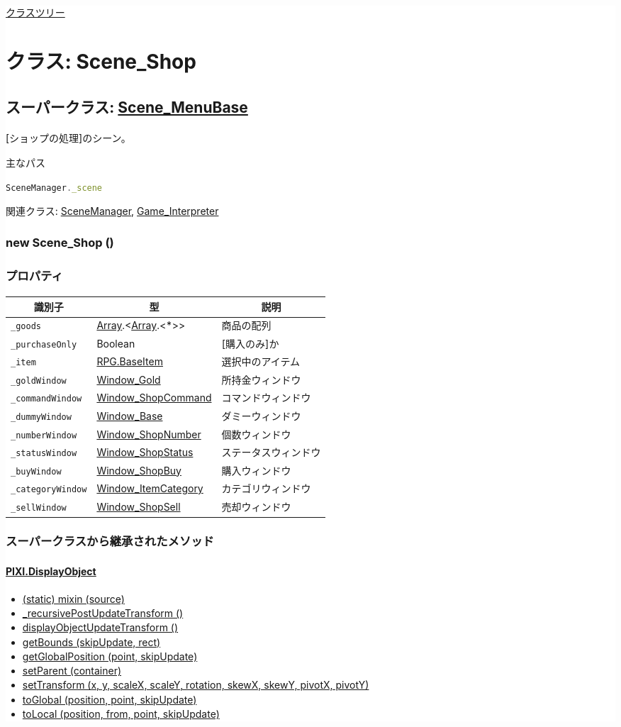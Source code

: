[クラスツリー](index.md)

# クラス: Scene_Shop

## スーパークラス: [Scene_MenuBase](Scene_MenuBase.md)

[ショップの処理]のシーン。

主なパス
```js
SceneManager._scene
```

関連クラス: [SceneManager](SceneManager.md), [Game_Interpreter](Game_Interpreter.md)

### new Scene_Shop ()

### プロパティ

| 識別子 | 型 | 説明 |
| --- | --- | --- |
| `_goods` | [Array](Array.md).&lt;[Array](Array.md).&lt;*&gt;&gt; | 商品の配列 |
| `_purchaseOnly` | Boolean | [購入のみ]か |
| `_item` | [RPG.BaseItem](RPG.BaseItem.md) | 選択中のアイテム |
| `_goldWindow` | [Window_Gold](Window_Gold.md) | 所持金ウィンドウ |
| `_commandWindow` | [Window_ShopCommand](Window_ShopCommand.md) | コマンドウィンドウ |
| `_dummyWindow` | [Window_Base](Window_Base.md) | ダミーウィンドウ |
| `_numberWindow` | [Window_ShopNumber](Window_ShopNumber.md) | 個数ウィンドウ |
| `_statusWindow` | [Window_ShopStatus](Window_ShopStatus.md) | ステータスウィンドウ |
| `_buyWindow` | [Window_ShopBuy](Window_ShopBuy.md) | 購入ウィンドウ |
| `_categoryWindow` | [Window_ItemCategory](Window_ItemCategory.md) | カテゴリウィンドウ |
| `_sellWindow` | [Window_ShopSell](Window_ShopSell.md) | 売却ウィンドウ |


### スーパークラスから継承されたメソッド

#### [PIXI.DisplayObject](PIXI.DisplayObject.md)

* [(static) mixin (source)](PIXI.DisplayObject.md#static-mixin-source)
* [\_recursivePostUpdateTransform ()](PIXI.DisplayObject.md#_recursivepostupdatetransform-)
* [displayObjectUpdateTransform ()](PIXI.DisplayObject.md#displayobjectupdatetransform-)
* [getBounds (skipUpdate, rect)](PIXI.DisplayObject.md#getbounds-skipupdate-rect--pixirectangle)
* [getGlobalPosition (point, skipUpdate)](PIXI.DisplayObject.md#getglobalposition-point-skipupdate--pixipoint)
* [setParent (container)](PIXI.DisplayObject.md#setparent-container--pixicontainer)
* [setTransform (x, y, scaleX, scaleY, rotation, skewX, skewY, pivotX, pivotY)](PIXI.DisplayObject.md#settransform-x-y-scalex-scaley-rotation-skewx-skewy-pivotx-pivoty--pixidisplayobject)
* [toGlobal (position, point, skipUpdate)](PIXI.DisplayObject.md#toglobal-position-point-skipupdate--pixipoint)
* [toLocal (position, from, point, skipUpdate)](PIXI.DisplayObject.md#tolocal-position-from-point-skipupdate--pixipoint)

